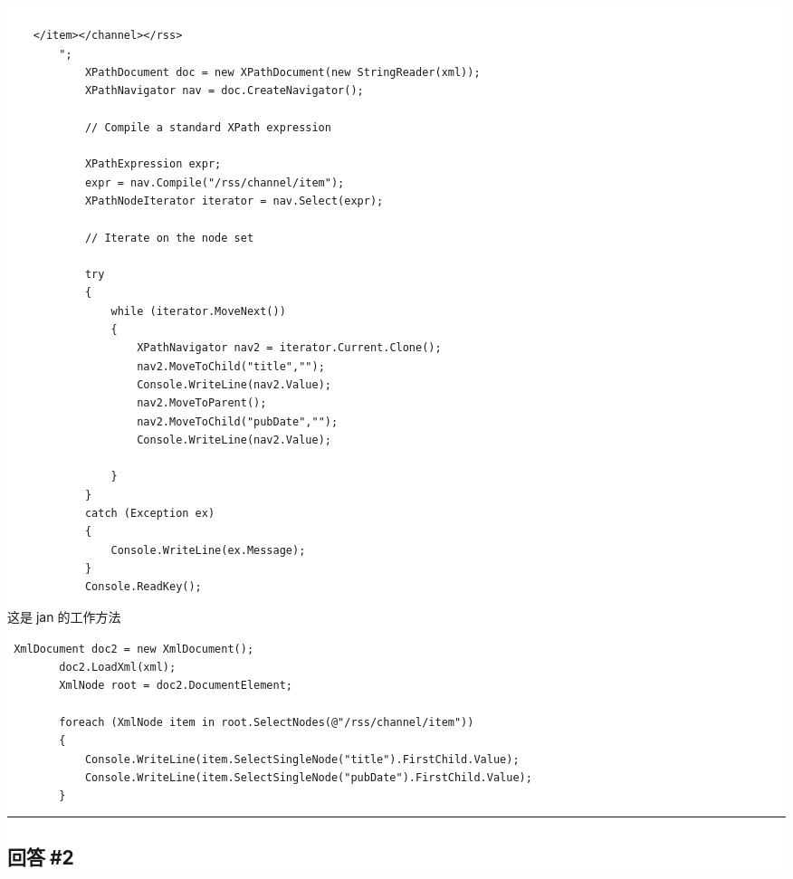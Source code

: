 ```

    </item></channel></rss>
        ";
            XPathDocument doc = new XPathDocument(new StringReader(xml));
            XPathNavigator nav = doc.CreateNavigator();

            // Compile a standard XPath expression

            XPathExpression expr;
            expr = nav.Compile("/rss/channel/item");
            XPathNodeIterator iterator = nav.Select(expr);

            // Iterate on the node set

            try
            {
                while (iterator.MoveNext())
                {
                    XPathNavigator nav2 = iterator.Current.Clone();
                    nav2.MoveToChild("title","");
                    Console.WriteLine(nav2.Value);
                    nav2.MoveToParent();
                    nav2.MoveToChild("pubDate","");
                    Console.WriteLine(nav2.Value);

                }
            }
            catch (Exception ex)
            {
                Console.WriteLine(ex.Message);
            }
            Console.ReadKey(); 
```

这是 jan 的工作方法

```
 XmlDocument doc2 = new XmlDocument();
        doc2.LoadXml(xml);
        XmlNode root = doc2.DocumentElement;

        foreach (XmlNode item in root.SelectNodes(@"/rss/channel/item"))
        {
            Console.WriteLine(item.SelectSingleNode("title").FirstChild.Value);
            Console.WriteLine(item.SelectSingleNode("pubDate").FirstChild.Value);
        } 
```

* * *

## 回答 #2
